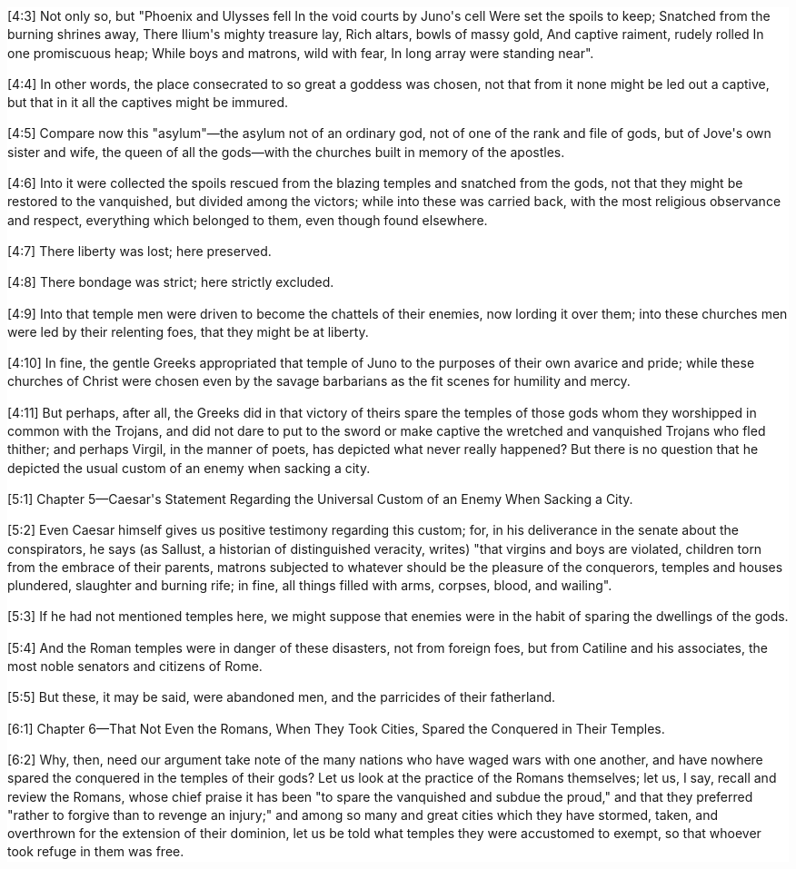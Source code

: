 [4:3] Not only so, but  "Phoenix and Ulysses fell  In the void courts by Juno's cell  Were set the spoils to keep;  Snatched from the burning shrines away,  There Ilium's mighty treasure lay,  Rich altars, bowls of massy gold,  And captive raiment, rudely rolled  In one promiscuous heap;  While boys and matrons, wild with fear,  In long array were standing near".

[4:4] In other words, the place consecrated to so great a goddess was chosen, not that from it none might be led out a captive, but that in it all the captives might be immured.

[4:5] Compare now this "asylum"—the asylum not of an ordinary god, not of one of the rank and file of gods, but of Jove's own sister and wife, the queen of all the gods—with the churches built in memory of the apostles.

[4:6] Into it were collected the spoils rescued from the blazing temples and snatched from the gods, not that they might be restored to the vanquished, but divided among the victors; while into these was carried back, with the most religious observance and respect, everything which belonged to them, even though found elsewhere.

[4:7] There liberty was lost; here preserved.

[4:8] There bondage was strict; here strictly excluded.

[4:9] Into that temple men were driven to become the chattels of their enemies, now lording it over them; into these churches men were led by their relenting foes, that they might be at liberty.

[4:10] In fine, the gentle Greeks appropriated that temple of Juno to the purposes of their own avarice and pride; while these churches of Christ were chosen even by the savage barbarians as the fit scenes for humility and mercy.

[4:11] But perhaps, after all, the Greeks did in that victory of theirs spare the temples of those gods whom they worshipped in common with the Trojans, and did not dare to put to the sword or make captive the wretched and vanquished Trojans who fled thither; and perhaps Virgil, in the manner of poets, has depicted what never really happened? But there is no question that he depicted the usual custom of an enemy when sacking a city.

[5:1] Chapter 5—Caesar's Statement Regarding the Universal Custom of an Enemy When Sacking a City.

[5:2] Even Caesar himself gives us positive testimony regarding this custom; for, in his deliverance in the senate about the conspirators, he says (as Sallust, a historian of distinguished veracity, writes) "that virgins and boys are violated, children torn from the embrace of their parents, matrons subjected to whatever should be the pleasure of the conquerors, temples and houses plundered, slaughter and burning rife; in fine, all things filled with arms, corpses, blood, and wailing".

[5:3] If he had not mentioned temples here, we might suppose that enemies were in the habit of sparing the dwellings of the gods.

[5:4] And the Roman temples were in danger of these disasters, not from foreign foes, but from Catiline and his associates, the most noble senators and citizens of Rome.

[5:5] But these, it may be said, were abandoned men, and the parricides of their fatherland.

[6:1] Chapter 6—That Not Even the Romans, When They Took Cities, Spared the Conquered in Their Temples.

[6:2] Why, then, need our argument take note of the many nations who have waged wars with one another, and have nowhere spared the conquered in the temples of their gods? Let us look at the practice of the Romans themselves; let us, I say, recall and review the Romans, whose chief praise it has been "to spare the vanquished and subdue the proud," and that they preferred "rather to forgive than to revenge an injury;" and among so many and great cities which they have stormed, taken, and overthrown for the extension of their dominion, let us be told what temples they were accustomed to exempt, so that whoever took refuge in them was free.
